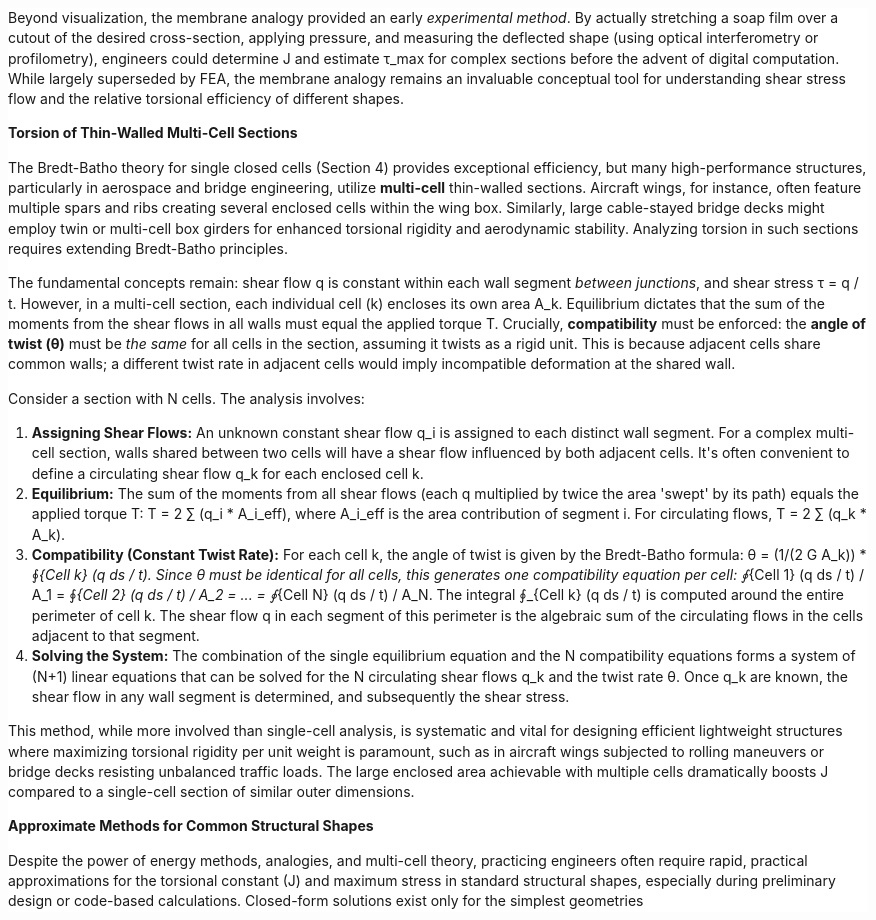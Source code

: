 Beyond visualization, the membrane analogy provided an early *experimental method*. By actually stretching a soap film over a cutout of the desired cross-section, applying pressure, and measuring the deflected shape (using optical interferometry or profilometry), engineers could determine J and estimate τ_max for complex sections before the advent of digital computation. While largely superseded by FEA, the membrane analogy remains an invaluable conceptual tool for understanding shear stress flow and the relative torsional efficiency of different shapes.

**Torsion of Thin-Walled Multi-Cell Sections**

The Bredt-Batho theory for single closed cells (Section 4) provides exceptional efficiency, but many high-performance structures, particularly in aerospace and bridge engineering, utilize **multi-cell** thin-walled sections. Aircraft wings, for instance, often feature multiple spars and ribs creating several enclosed cells within the wing box. Similarly, large cable-stayed bridge decks might employ twin or multi-cell box girders for enhanced torsional rigidity and aerodynamic stability. Analyzing torsion in such sections requires extending Bredt-Batho principles.

The fundamental concepts remain: shear flow q is constant within each wall segment *between junctions*, and shear stress τ = q / t. However, in a multi-cell section, each individual cell (k) encloses its own area A_k. Equilibrium dictates that the sum of the moments from the shear flows in all walls must equal the applied torque T. Crucially, **compatibility** must be enforced: the **angle of twist (θ)** must be *the same* for all cells in the section, assuming it twists as a rigid unit. This is because adjacent cells share common walls; a different twist rate in adjacent cells would imply incompatible deformation at the shared wall.

Consider a section with N cells. The analysis involves:
1.  **Assigning Shear Flows:** An unknown constant shear flow q_i is assigned to each distinct wall segment. For a complex multi-cell section, walls shared between two cells will have a shear flow influenced by both adjacent cells. It's often convenient to define a circulating shear flow q_k for each enclosed cell k.
2.  **Equilibrium:** The sum of the moments from all shear flows (each q multiplied by twice the area 'swept' by its path) equals the applied torque T: T = 2 ∑ (q_i * A_i_eff), where A_i_eff is the area contribution of segment i. For circulating flows, T = 2 ∑ (q_k * A_k).
3.  **Compatibility (Constant Twist Rate):** For each cell k, the angle of twist is given by the Bredt-Batho formula: θ = (1/(2 G A_k)) * ∮_{Cell k} (q ds / t). Since θ must be identical for all cells, this generates one compatibility equation per cell: ∮_{Cell 1} (q ds / t) / A_1 = ∮_{Cell 2} (q ds / t) / A_2 = ... = ∮_{Cell N} (q ds / t) / A_N. The integral ∮_{Cell k} (q ds / t) is computed around the entire perimeter of cell k. The shear flow q in each segment of this perimeter is the algebraic sum of the circulating flows in the cells adjacent to that segment.
4.  **Solving the System:** The combination of the single equilibrium equation and the N compatibility equations forms a system of (N+1) linear equations that can be solved for the N circulating shear flows q_k and the twist rate θ. Once q_k are known, the shear flow in any wall segment is determined, and subsequently the shear stress.

This method, while more involved than single-cell analysis, is systematic and vital for designing efficient lightweight structures where maximizing torsional rigidity per unit weight is paramount, such as in aircraft wings subjected to rolling maneuvers or bridge decks resisting unbalanced traffic loads. The large enclosed area achievable with multiple cells dramatically boosts J compared to a single-cell section of similar outer dimensions.

**Approximate Methods for Common Structural Shapes**

Despite the power of energy methods, analogies, and multi-cell theory, practicing engineers often require rapid, practical approximations for the torsional constant (J) and maximum stress in standard structural shapes, especially during preliminary design or code-based calculations. Closed-form solutions exist only for the simplest geometries
